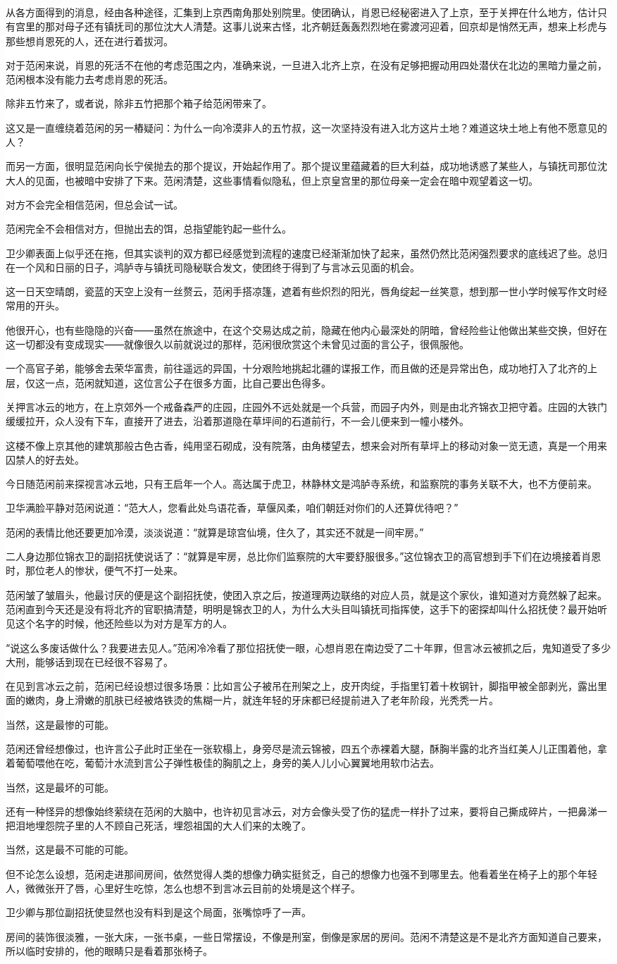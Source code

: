 从各方面得到的消息，经由各种途径，汇集到上京西南角那处别院里。使团确认，肖恩已经秘密进入了上京，至于关押在什么地方，估计只有宫里的那对母子还有镇抚司的那位沈大人清楚。这事儿说来古怪，北齐朝廷轰轰烈烈地在雾渡河迎着，回京却是悄然无声，想来上杉虎与那些想肖恩死的人，还在进行着拔河。

对于范闲来说，肖恩的死活不在他的考虑范围之内，准确来说，一旦进入北齐上京，在没有足够把握动用四处潜伏在北边的黑暗力量之前，范闲根本没有能力去考虑肖恩的死活。

除非五竹来了，或者说，除非五竹把那个箱子给范闲带来了。

这又是一直缠绕着范闲的另一樁疑问：为什么一向冷漠非人的五竹叔，这一次坚持没有进入北方这片土地？难道这块土地上有他不愿意见的人？

而另一方面，很明显范闲向长宁侯抛去的那个提议，开始起作用了。那个提议里蕴藏着的巨大利益，成功地诱惑了某些人，与镇抚司那位沈大人的见面，也被暗中安排了下来。范闲清楚，这些事情看似隐私，但上京皇宫里的那位母亲一定会在暗中观望着这一切。

对方不会完全相信范闲，但总会试一试。

范闲完全不会相信对方，但抛出去的饵，总指望能钓起一些什么。

卫少卿表面上似乎还在拖，但其实谈判的双方都已经感觉到流程的速度已经渐渐加快了起来，虽然仍然比范闲强烈要求的底线迟了些。总归在一个风和日丽的日子，鸿胪寺与镇抚司隐秘联合发文，使团终于得到了与言冰云见面的机会。

这一日天空晴朗，瓷蓝的天空上没有一丝赘云，范闲手搭凉篷，遮着有些炽烈的阳光，唇角绽起一丝笑意，想到那一世小学时候写作文时经常用的开头。

他很开心，也有些隐隐的兴奋——虽然在旅途中，在这个交易达成之前，隐藏在他内心最深处的阴暗，曾经险些让他做出某些交换，但好在这一切都没有变成现实——就像很久以前就说过的那样，范闲很欣赏这个未曾见过面的言公子，很佩服他。

一个高官子弟，能够舍去荣华富贵，前往遥远的异国，十分艰险地挑起北疆的谍报工作，而且做的还是异常出色，成功地打入了北齐的上层，仅这一点，范闲就知道，这位言公子在很多方面，比自己要出色得多。

关押言冰云的地方，在上京郊外一个戒备森严的庄园，庄园外不远处就是一个兵营，而园子内外，则是由北齐锦衣卫把守着。庄园的大铁门缓缓拉开，众人没有下车，直接开了进去，沿着那道隐在草坪间的石道前行，不一会儿便来到一幢小楼外。

这楼不像上京其他的建筑那般古色古香，纯用坚石砌成，没有院落，由角楼望去，想来会对所有草坪上的移动对象一览无遗，真是一个用来囚禁人的好去处。

今日随范闲前来探视言冰云地，只有王启年一个人。高达属于虎卫，林静林文是鸿胪寺系统，和监察院的事务关联不大，也不方便前来。

卫华满脸平静对范闲说道：“范大人，您看此处鸟语花香，草偃风柔，咱们朝廷对你们的人还算优待吧？”

范闲的表情比他还要更加冷漠，淡淡说道：“就算是琼宫仙境，住久了，其实还不就是一间牢房。”

二人身边那位锦衣卫的副招抚使说话了：“就算是牢房，总比你们监察院的大牢要舒服很多。”这位锦衣卫的高官想到手下们在边境接着肖恩时，那位老人的惨状，便气不打一处来。

范闲皱了皱眉头，他最讨厌的便是这个副招抚使，使团入京之后，按道理两边联络的对应人员，就是这个家伙，谁知道对方竟然躲了起来。范闲直到今天还是没有将北齐的官职搞清楚，明明是锦衣卫的人，为什么大头目叫镇抚司指挥使，这手下的密探却叫什么招抚使？最开始听见这个名字的时候，他还险些以为对方是军方的人。

“说这么多废话做什么？我要进去见人。”范闲冷冷看了那位招抚使一眼，心想肖恩在南边受了二十年罪，但言冰云被抓之后，鬼知道受了多少大刑，能够话到现在已经很不容易了。

在见到言冰云之前，范闲已经设想过很多场景：比如言公子被吊在刑架之上，皮开肉绽，手指里钉着十枚钢针，脚指甲被全部剥光，露出里面的嫩肉，身上滑嫩的肌肤已经被烙铁烫的焦糊一片，就连年轻的牙床都已经提前进入了老年阶段，光秃秃一片。

当然，这是最惨的可能。

范闲还曾经想像过，也许言公子此时正坐在一张软榻上，身旁尽是流云锦被，四五个赤裸着大腿，酥胸半露的北齐当红美人儿正围着他，拿着葡萄喂他在吃，葡萄汁水流到言公子弹性极佳的胸肌之上，身旁的美人儿小心翼翼地用软巾沾去。

当然，这是最坏的可能。

还有一种怪异的想像始终萦绕在范闲的大脑中，也许初见言冰云，对方会像头受了伤的猛虎一样扑了过来，要将自己撕成碎片，一把鼻涕一把泪地埋怨院子里的人不顾自己死活，埋怨祖国的大人们来的太晚了。

当然，这是最不可能的可能。

但不论怎么设想，范闲走进那间房间，依然觉得人类的想像力确实挺贫乏，自己的想像力也强不到哪里去。他看着坐在椅子上的那个年轻人，微微张开了唇，心里好生吃惊，怎么也想不到言冰云目前的处境是这个样子。

卫少卿与那位副招抚使显然也没有料到是这个局面，张嘴惊呼了一声。

房间的装饰很淡雅，一张大床，一张书桌，一些日常摆设，不像是刑室，倒像是家居的房间。范闲不清楚这是不是北齐方面知道自己要来，所以临时安排的，他的眼睛只是看着那张椅子。

